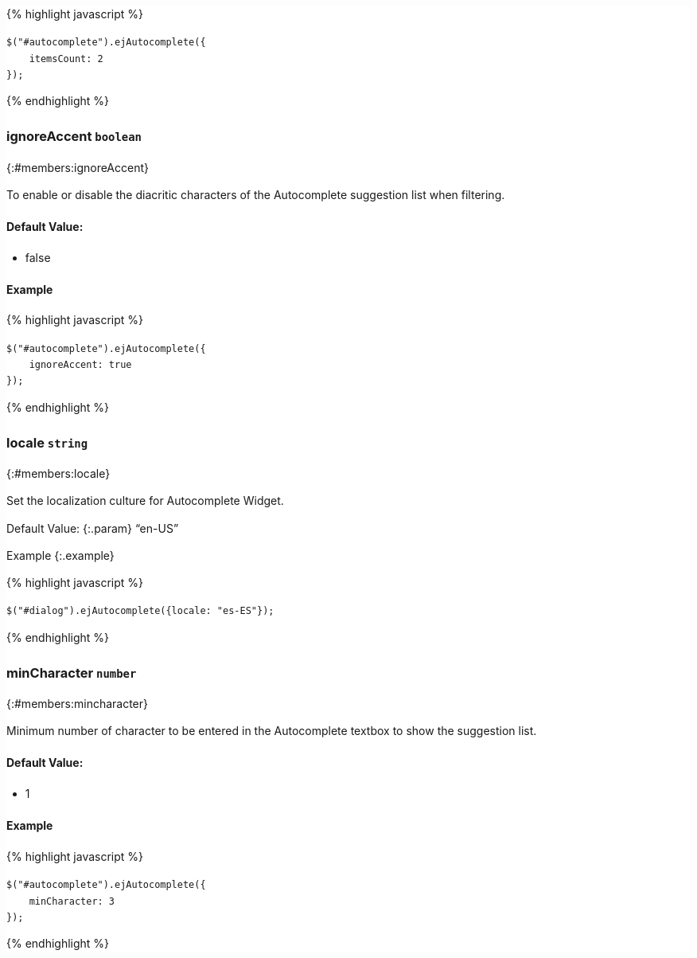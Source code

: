 {% highlight javascript %}

	$("#autocomplete").ejAutocomplete({ 
		itemsCount: 2 
	});

{% endhighlight %}

### ignoreAccent `boolean`
{:#members:ignoreAccent}

To enable or disable the diacritic characters of the Autocomplete suggestion list when filtering.

#### Default Value:  

* false

#### Example  

{% highlight javascript %}

	$("#autocomplete").ejAutocomplete({ 
		ignoreAccent: true 
	});

{% endhighlight %}

### locale `string`
{:#members:locale}

Set the localization culture for Autocomplete Widget.

Default Value:
{:.param}
“en-US”

Example
{:.example}

{% highlight javascript %}

    $("#dialog").ejAutocomplete({locale: "es-ES"});

{% endhighlight %}

### minCharacter `number`
{:#members:mincharacter}

Minimum number of character to be entered in the Autocomplete textbox to show the suggestion list.

#### Default Value:  

* 1

#### Example  

{% highlight javascript %}

	$("#autocomplete").ejAutocomplete({ 
		minCharacter: 3 
	});

{% endhighlight %}

